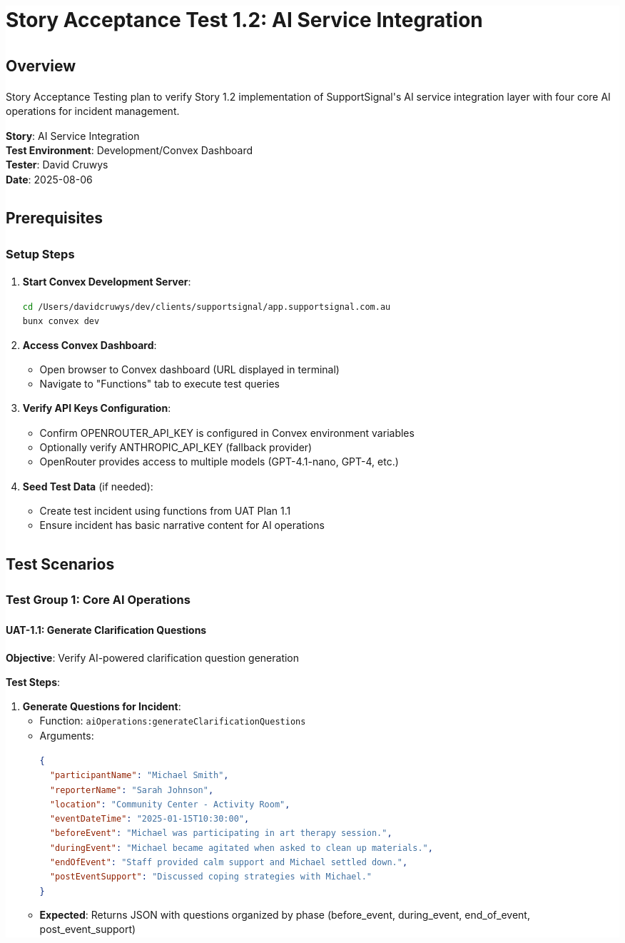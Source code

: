 # Story Acceptance Test 1.2: AI Service Integration

## Overview
Story Acceptance Testing plan to verify Story 1.2 implementation of SupportSignal's AI service integration layer with four core AI operations for incident management.

**Story**: AI Service Integration  
**Test Environment**: Development/Convex Dashboard  
**Tester**: David Cruwys  
**Date**: 2025-08-06

## Prerequisites

### Setup Steps
1. **Start Convex Development Server**:
   ```bash
   cd /Users/davidcruwys/dev/clients/supportsignal/app.supportsignal.com.au
   bunx convex dev
   ```

2. **Access Convex Dashboard**:
   - Open browser to Convex dashboard (URL displayed in terminal)
   - Navigate to "Functions" tab to execute test queries

3. **Verify API Keys Configuration**:
   - Confirm OPENROUTER_API_KEY is configured in Convex environment variables
   - Optionally verify ANTHROPIC_API_KEY (fallback provider)
   - OpenRouter provides access to multiple models (GPT-4.1-nano, GPT-4, etc.)

4. **Seed Test Data** (if needed):
   - Create test incident using functions from UAT Plan 1.1
   - Ensure incident has basic narrative content for AI operations

## Test Scenarios

### Test Group 1: Core AI Operations

#### UAT-1.1: Generate Clarification Questions
**Objective**: Verify AI-powered clarification question generation

**Test Steps**:
1. **Generate Questions for Incident**:
   - Function: `aiOperations:generateClarificationQuestions`
   - Arguments:
     ```json
     {
       "participantName": "Michael Smith",
       "reporterName": "Sarah Johnson", 
       "location": "Community Center - Activity Room",
       "eventDateTime": "2025-01-15T10:30:00",
       "beforeEvent": "Michael was participating in art therapy session.",
       "duringEvent": "Michael became agitated when asked to clean up materials.",
       "endOfEvent": "Staff provided calm support and Michael settled down.",
       "postEventSupport": "Discussed coping strategies with Michael."
     }
     ```
   - **Expected**: Returns JSON with questions organized by phase (before_event, during_event, end_of_event, post_event_support)

